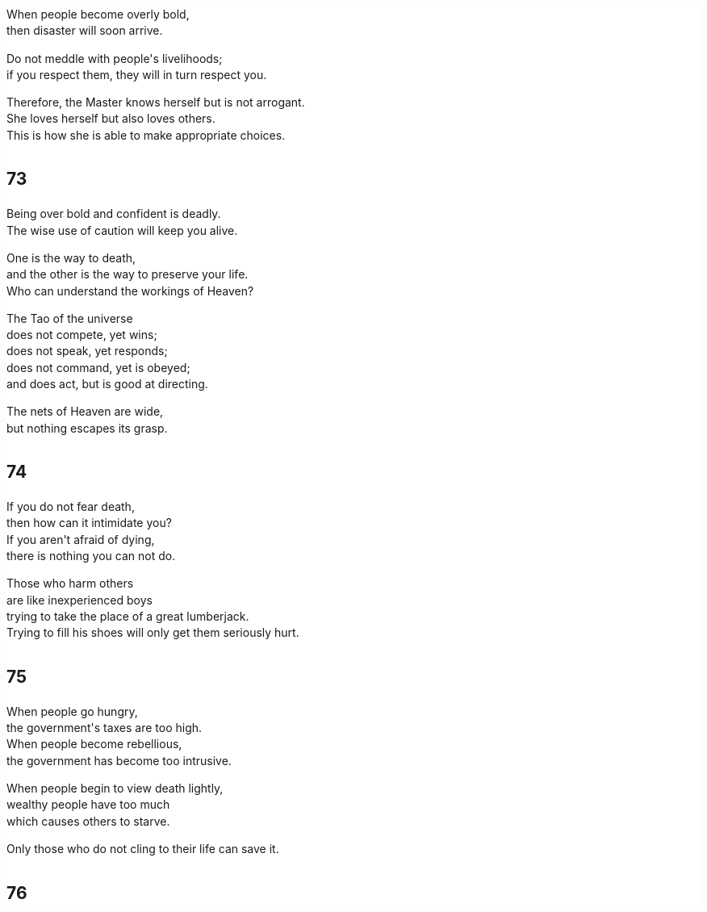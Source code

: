 When people become overly bold,  
then disaster will soon arrive.  

Do not meddle with people's livelihoods;  
if you respect them, they will in turn respect you.  

Therefore, the Master knows herself but is not arrogant.  
She loves herself but also loves others.  
This is how she is able to make appropriate choices.  

## 73

Being over bold and confident is deadly.  
The wise use of caution will keep you alive.  

One is the way to death,  
and the other is the way to preserve your life.  
Who can understand the workings of Heaven?  

The Tao of the universe  
does not compete, yet wins;  
does not speak, yet responds;  
does not command, yet is obeyed;  
and does act, but is good at directing.  

The nets of Heaven are wide,  
but nothing escapes its grasp.  

## 74

If you do not fear death,  
then how can it intimidate you?  
If you aren't afraid of dying,  
there is nothing you can not do.  

Those who harm others  
are like inexperienced boys  
trying to take the place of a great lumberjack.  
Trying to fill his shoes will only get them seriously hurt.  

## 75

When people go hungry,  
the government's taxes are too high.  
When people become rebellious,  
the government has become too intrusive.  

When people begin to view death lightly,  
wealthy people have too much  
which causes others to starve.  

Only those who do not cling to their life can save it.  

## 76
